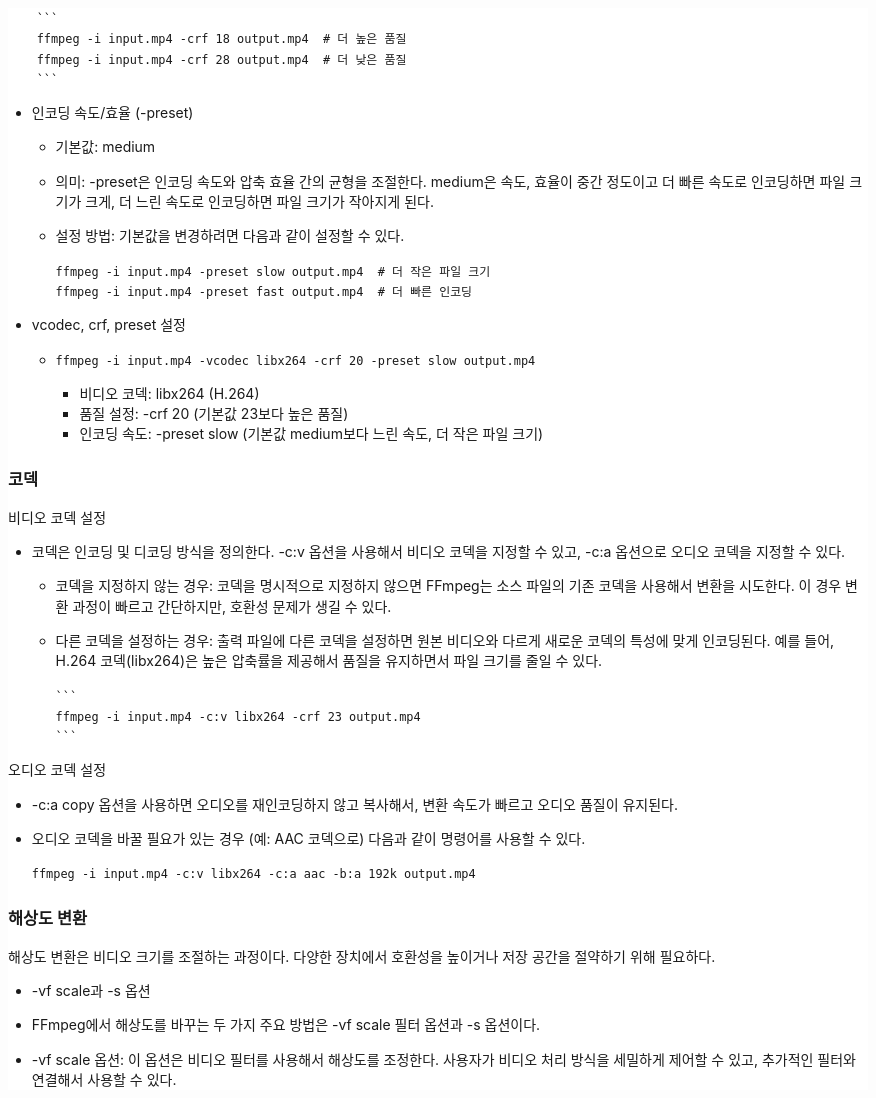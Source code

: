         ```
        ffmpeg -i input.mp4 -crf 18 output.mp4  # 더 높은 품질
        ffmpeg -i input.mp4 -crf 28 output.mp4  # 더 낮은 품질
        ```

  - 인코딩 속도/효율 (-preset)
    - 기본값: medium
    - 의미: -preset은 인코딩 속도와 압축 효율 간의 균형을 조절한다. medium은 속도, 효율이 중간 정도이고 더 빠른 속도로 인코딩하면 파일 크기가 크게, 더 느린 속도로 인코딩하면 파일 크기가 작아지게 된다.
    - 설정 방법: 기본값을 변경하려면 다음과 같이 설정할 수 있다.

        ```
        ffmpeg -i input.mp4 -preset slow output.mp4  # 더 작은 파일 크기
        ffmpeg -i input.mp4 -preset fast output.mp4  # 더 빠른 인코딩
        ```

- vcodec, crf, preset 설정

  - `ffmpeg -i input.mp4 -vcodec libx264 -crf 20 -preset slow output.mp4`

    - 비디오 코덱: libx264 (H.264)
    - 품질 설정: -crf 20 (기본값 23보다 높은 품질)
    - 인코딩 속도: -preset slow (기본값 medium보다 느린 속도, 더 작은 파일 크기)

### 코덱

비디오 코덱 설정

- 코덱은 인코딩 및 디코딩 방식을 정의한다. -c:v 옵션을 사용해서 비디오 코덱을 지정할 수 있고, -c:a 옵션으로 오디오 코덱을 지정할 수 있다.
  - 코덱을 지정하지 않는 경우: 코덱을 명시적으로 지정하지 않으면 FFmpeg는 소스 파일의 기존 코덱을 사용해서 변환을 시도한다. 이 경우 변환 과정이 빠르고 간단하지만, 호환성 문제가 생길 수 있다.
  - 다른 코덱을 설정하는 경우: 출력 파일에 다른 코덱을 설정하면 원본 비디오와 다르게 새로운 코덱의 특성에 맞게 인코딩된다. 예를 들어, H.264 코덱(libx264)은 높은 압축률을 제공해서 품질을 유지하면서 파일 크기를 줄일 수 있다.

        ```
        ffmpeg -i input.mp4 -c:v libx264 -crf 23 output.mp4
        ```

오디오 코덱 설정

- -c:a copy 옵션을 사용하면 오디오를 재인코딩하지 않고 복사해서, 변환 속도가 빠르고 오디오 품질이 유지된다.
- 오디오 코덱을 바꿀 필요가 있는 경우 (예: AAC 코덱으로) 다음과 같이 명령어를 사용할 수 있다.

    ```
    ffmpeg -i input.mp4 -c:v libx264 -c:a aac -b:a 192k output.mp4
    ```

### 해상도 변환

해상도 변환은 비디오 크기를 조절하는 과정이다. 다양한 장치에서 호환성을 높이거나 저장 공간을 절약하기 위해 필요하다.

- -vf scale과 -s 옵션
- FFmpeg에서 해상도를 바꾸는 두 가지 주요 방법은 -vf scale 필터 옵션과 -s 옵션이다.

- -vf scale 옵션: 이 옵션은 비디오 필터를 사용해서 해상도를 조정한다. 사용자가 비디오 처리 방식을 세밀하게 제어할 수 있고, 추가적인 필터와 연결해서 사용할 수 있다.
